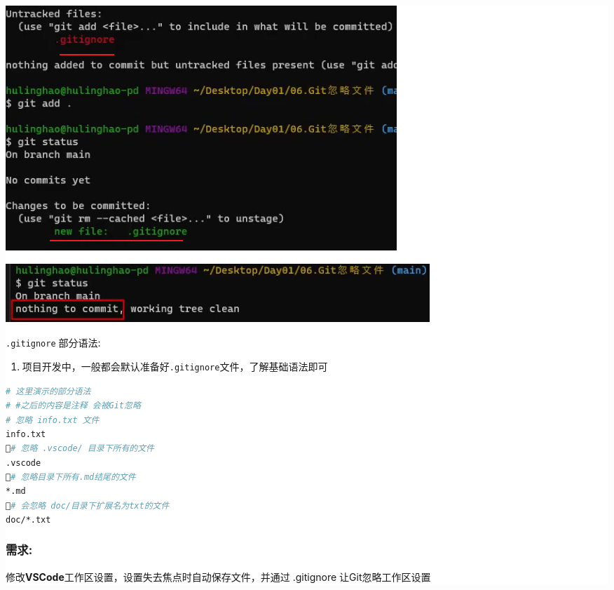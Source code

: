 ![image-20230427101604582](assets/image-20230427101604582.png)

![image-20230427101622748](assets/image-20230427101622748.png)



 `.gitignore` 部分语法:

1. 项目开发中，一般都会默认准备好`.gitignore`文件，了解基础语法即可

```bash
# 这里演示的部分语法
# #之后的内容是注释 会被Git忽略
# 忽略 info.txt 文件
info.txt
# 忽略 .vscode/ 目录下所有的文件
.vscode
# 忽略目录下所有.md结尾的文件
*.md
# 会忽略 doc/目录下扩展名为txt的文件
doc/*.txt
```



### 需求:

修改**VSCode**工作区设置，设置失去焦点时自动保存文件，并通过 .gitignore 让Git忽略工作区设置
